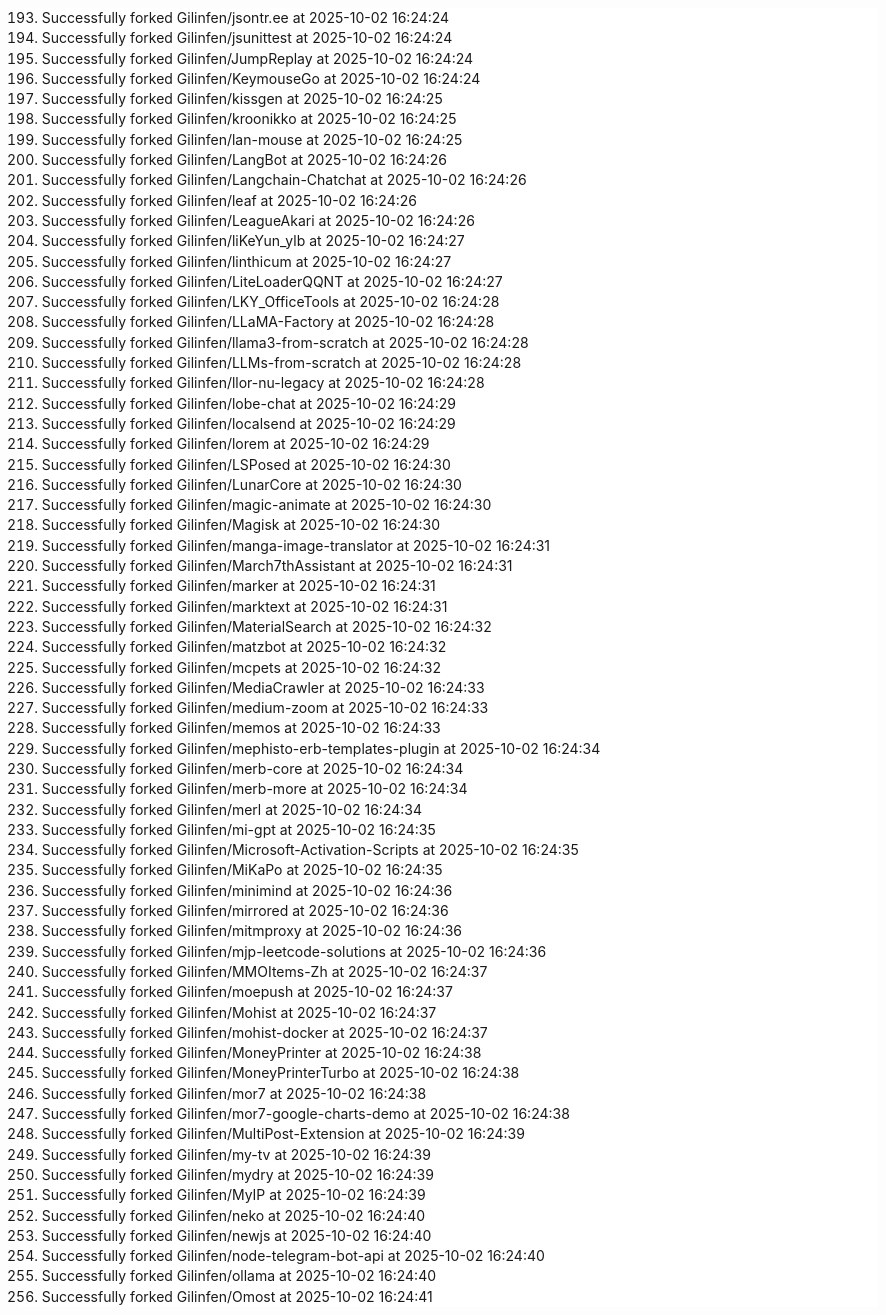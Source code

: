 193. Successfully forked Gilinfen/jsontr.ee at 2025-10-02 16:24:24
194. Successfully forked Gilinfen/jsunittest at 2025-10-02 16:24:24
195. Successfully forked Gilinfen/JumpReplay at 2025-10-02 16:24:24
196. Successfully forked Gilinfen/KeymouseGo at 2025-10-02 16:24:24
197. Successfully forked Gilinfen/kissgen at 2025-10-02 16:24:25
198. Successfully forked Gilinfen/kroonikko at 2025-10-02 16:24:25
199. Successfully forked Gilinfen/lan-mouse at 2025-10-02 16:24:25
200. Successfully forked Gilinfen/LangBot at 2025-10-02 16:24:26
201. Successfully forked Gilinfen/Langchain-Chatchat at 2025-10-02 16:24:26
202. Successfully forked Gilinfen/leaf at 2025-10-02 16:24:26
203. Successfully forked Gilinfen/LeagueAkari at 2025-10-02 16:24:26
204. Successfully forked Gilinfen/liKeYun_ylb at 2025-10-02 16:24:27
205. Successfully forked Gilinfen/linthicum at 2025-10-02 16:24:27
206. Successfully forked Gilinfen/LiteLoaderQQNT at 2025-10-02 16:24:27
207. Successfully forked Gilinfen/LKY_OfficeTools at 2025-10-02 16:24:28
208. Successfully forked Gilinfen/LLaMA-Factory at 2025-10-02 16:24:28
209. Successfully forked Gilinfen/llama3-from-scratch at 2025-10-02 16:24:28
210. Successfully forked Gilinfen/LLMs-from-scratch at 2025-10-02 16:24:28
211. Successfully forked Gilinfen/llor-nu-legacy at 2025-10-02 16:24:28
212. Successfully forked Gilinfen/lobe-chat at 2025-10-02 16:24:29
213. Successfully forked Gilinfen/localsend at 2025-10-02 16:24:29
214. Successfully forked Gilinfen/lorem at 2025-10-02 16:24:29
215. Successfully forked Gilinfen/LSPosed at 2025-10-02 16:24:30
216. Successfully forked Gilinfen/LunarCore at 2025-10-02 16:24:30
217. Successfully forked Gilinfen/magic-animate at 2025-10-02 16:24:30
218. Successfully forked Gilinfen/Magisk at 2025-10-02 16:24:30
219. Successfully forked Gilinfen/manga-image-translator at 2025-10-02 16:24:31
220. Successfully forked Gilinfen/March7thAssistant at 2025-10-02 16:24:31
221. Successfully forked Gilinfen/marker at 2025-10-02 16:24:31
222. Successfully forked Gilinfen/marktext at 2025-10-02 16:24:31
223. Successfully forked Gilinfen/MaterialSearch at 2025-10-02 16:24:32
224. Successfully forked Gilinfen/matzbot at 2025-10-02 16:24:32
225. Successfully forked Gilinfen/mcpets at 2025-10-02 16:24:32
226. Successfully forked Gilinfen/MediaCrawler at 2025-10-02 16:24:33
227. Successfully forked Gilinfen/medium-zoom at 2025-10-02 16:24:33
228. Successfully forked Gilinfen/memos at 2025-10-02 16:24:33
229. Successfully forked Gilinfen/mephisto-erb-templates-plugin at 2025-10-02 16:24:34
230. Successfully forked Gilinfen/merb-core at 2025-10-02 16:24:34
231. Successfully forked Gilinfen/merb-more at 2025-10-02 16:24:34
232. Successfully forked Gilinfen/merl at 2025-10-02 16:24:34
233. Successfully forked Gilinfen/mi-gpt at 2025-10-02 16:24:35
234. Successfully forked Gilinfen/Microsoft-Activation-Scripts at 2025-10-02 16:24:35
235. Successfully forked Gilinfen/MiKaPo at 2025-10-02 16:24:35
236. Successfully forked Gilinfen/minimind at 2025-10-02 16:24:36
237. Successfully forked Gilinfen/mirrored at 2025-10-02 16:24:36
238. Successfully forked Gilinfen/mitmproxy at 2025-10-02 16:24:36
239. Successfully forked Gilinfen/mjp-leetcode-solutions at 2025-10-02 16:24:36
240. Successfully forked Gilinfen/MMOItems-Zh at 2025-10-02 16:24:37
241. Successfully forked Gilinfen/moepush at 2025-10-02 16:24:37
242. Successfully forked Gilinfen/Mohist at 2025-10-02 16:24:37
243. Successfully forked Gilinfen/mohist-docker at 2025-10-02 16:24:37
244. Successfully forked Gilinfen/MoneyPrinter at 2025-10-02 16:24:38
245. Successfully forked Gilinfen/MoneyPrinterTurbo at 2025-10-02 16:24:38
246. Successfully forked Gilinfen/mor7 at 2025-10-02 16:24:38
247. Successfully forked Gilinfen/mor7-google-charts-demo at 2025-10-02 16:24:38
248. Successfully forked Gilinfen/MultiPost-Extension at 2025-10-02 16:24:39
249. Successfully forked Gilinfen/my-tv at 2025-10-02 16:24:39
250. Successfully forked Gilinfen/mydry at 2025-10-02 16:24:39
251. Successfully forked Gilinfen/MyIP at 2025-10-02 16:24:39
252. Successfully forked Gilinfen/neko at 2025-10-02 16:24:40
253. Successfully forked Gilinfen/newjs at 2025-10-02 16:24:40
254. Successfully forked Gilinfen/node-telegram-bot-api at 2025-10-02 16:24:40
255. Successfully forked Gilinfen/ollama at 2025-10-02 16:24:40
256. Successfully forked Gilinfen/Omost at 2025-10-02 16:24:41